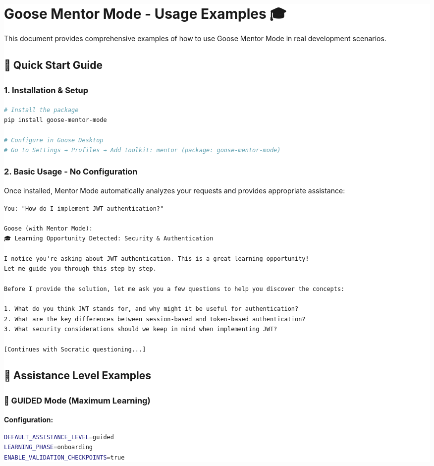 # Goose Mentor Mode - Usage Examples 🎓

This document provides comprehensive examples of how to use Goose Mentor Mode in real development scenarios.

## 🚀 Quick Start Guide

### 1. Installation & Setup

```bash
# Install the package
pip install goose-mentor-mode

# Configure in Goose Desktop
# Go to Settings → Profiles → Add toolkit: mentor (package: goose-mentor-mode)
```

### 2. Basic Usage - No Configuration

Once installed, Mentor Mode automatically analyzes your requests and provides appropriate assistance:

```
You: "How do I implement JWT authentication?"

Goose (with Mentor Mode): 
🎓 Learning Opportunity Detected: Security & Authentication

I notice you're asking about JWT authentication. This is a great learning opportunity! 
Let me guide you through this step by step.

Before I provide the solution, let me ask you a few questions to help you discover the concepts:

1. What do you think JWT stands for, and why might it be useful for authentication?
2. What are the key differences between session-based and token-based authentication?
3. What security considerations should we keep in mind when implementing JWT?

[Continues with Socratic questioning...]
```

## 🎯 Assistance Level Examples

### 🧭 GUIDED Mode (Maximum Learning)

**Configuration:**
```bash
DEFAULT_ASSISTANCE_LEVEL=guided
LEARNING_PHASE=onboarding
ENABLE_VALIDATION_CHECKPOINTS=true
```
